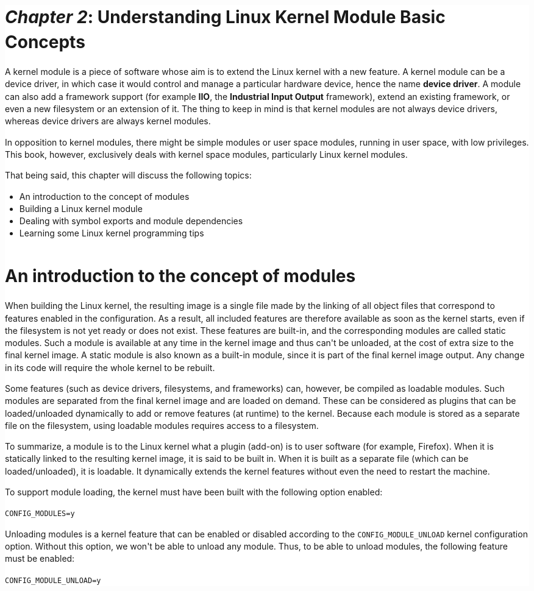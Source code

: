 # *Chapter 2*: Understanding Linux Kernel Module Basic Concepts

A kernel module is a piece of software whose aim is to extend the Linux kernel with a new feature. A kernel module can be a device driver, in which case it would control and manage a particular hardware device, hence the name **device driver**. A module can also add a framework support (for example **IIO**, the **Industrial Input Output** framework), extend an existing framework, or even a new filesystem or an extension of it. The thing to keep in mind is that kernel modules are not always device drivers, whereas device drivers are always kernel modules.

In opposition to kernel modules, there might be simple modules or user space modules, running in user space, with low privileges. This book, however, exclusively deals with kernel space modules, particularly Linux kernel modules.

That being said, this chapter will discuss the following topics:

*   An introduction to the concept of modules
*   Building a Linux kernel module
*   Dealing with symbol exports and module dependencies
*   Learning some Linux kernel programming tips

# An introduction to the concept of modules

When building the Linux kernel, the resulting image is a single file made by the linking of all object files that correspond to features enabled in the configuration. As a result, all included features are therefore available as soon as the kernel starts, even if the filesystem is not yet ready or does not exist. These features are built-in, and the corresponding modules are called static modules. Such a module is available at any time in the kernel image and thus can't be unloaded, at the cost of extra size to the final kernel image. A static module is also known as a built-in module, since it is part of the final kernel image output. Any change in its code will require the whole kernel to be rebuilt.

Some features (such as device drivers, filesystems, and frameworks) can, however, be compiled as loadable modules. Such modules are separated from the final kernel image and are loaded on demand. These can be considered as plugins that can be loaded/unloaded dynamically to add or remove features (at runtime) to the kernel. Because each module is stored as a separate file on the filesystem, using loadable modules requires access to a filesystem.

To summarize, a module is to the Linux kernel what a plugin (add-on) is to user software (for example, Firefox). When it is statically linked to the resulting kernel image, it is said to be built in. When it is built as a separate file (which can be loaded/unloaded), it is loadable. It dynamically extends the kernel features without even the need to restart the machine.

To support module loading, the kernel must have been built with the following option enabled:

```
CONFIG_MODULES=y
```

Unloading modules is a kernel feature that can be enabled or disabled according to the `CONFIG_MODULE_UNLOAD` kernel configuration option. Without this option, we won't be able to unload any module. Thus, to be able to unload modules, the following feature must be enabled:

```
CONFIG_MODULE_UNLOAD=y
```
